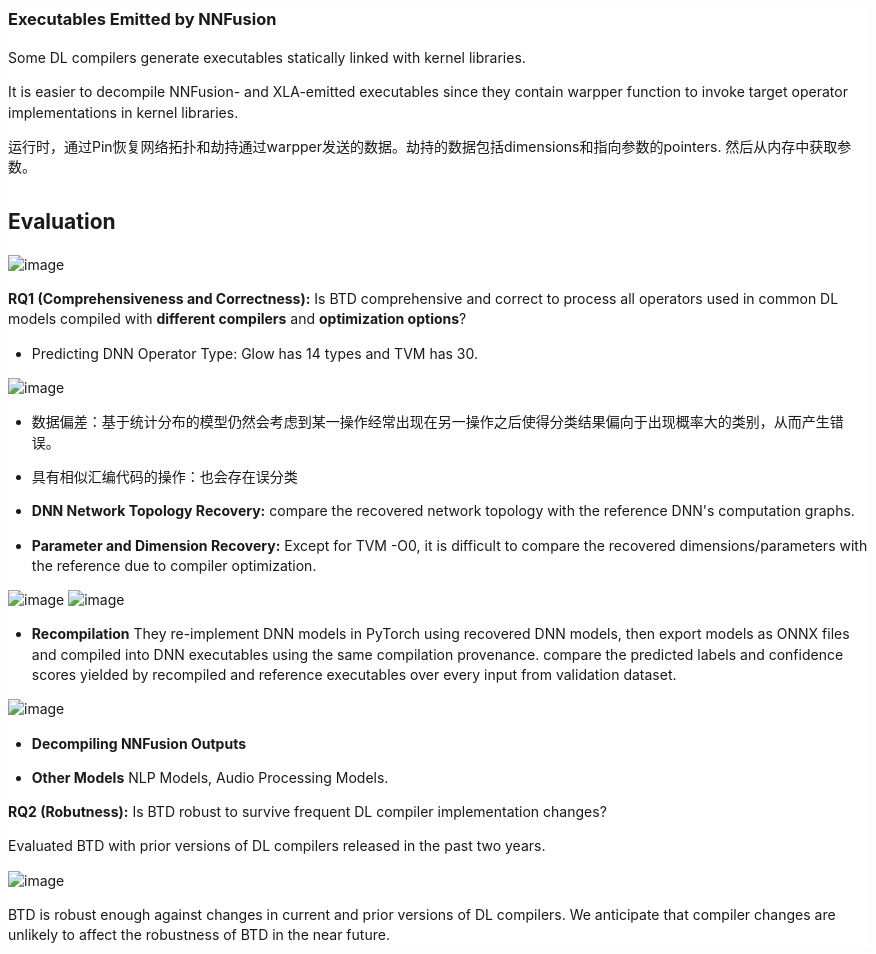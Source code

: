### Executables Emitted by NNFusion

Some DL compilers generate executables statically linked with kernel libraries.

It is easier to decompile NNFusion- and XLA-emitted executables since they contain warpper function to invoke target operator implementations in kernel libraries. 

运行时，通过Pin恢复网络拓扑和劫持通过warpper发送的数据。劫持的数据包括dimensions和指向参数的pointers. 然后从内存中获取参数。


## Evaluation

<img width="813" alt="image" src="https://user-images.githubusercontent.com/11942934/199478119-4450c16f-d547-4b0d-8214-3655d4fc5010.png">


**RQ1 (Comprehensiveness and Correctness):** Is BTD comprehensive and correct to process all operators used in common DL models compiled with **different compilers** and **optimization options**?

- Predicting DNN Operator Type: Glow has 14 types and TVM has 30. 
<img width="507" alt="image" src="https://user-images.githubusercontent.com/11942934/199478217-69600f8f-dfe8-49af-a9d5-2bba0776967c.png">


- 数据偏差：基于统计分布的模型仍然会考虑到某一操作经常出现在另一操作之后使得分类结果偏向于出现概率大的类别，从而产生错误。

- 具有相似汇编代码的操作：也会存在误分类

- **DNN Network Topology Recovery:** compare the recovered network topology with the reference DNN's computation graphs.

- **Parameter and Dimension Recovery:** Except for TVM -O0, it is difficult to compare the recovered dimensions/parameters with the reference due to compiler optimization.
<img width="510" alt="image" src="https://user-images.githubusercontent.com/11942934/199478338-ebcd0abe-e9d6-4e70-8b48-398d20de4be3.png">
<img width="505" alt="image" src="https://user-images.githubusercontent.com/11942934/199478473-13b32a8a-ce74-43cd-ae6b-68d56b787c29.png">


- **Recompilation** They re-implement DNN models in PyTorch using recovered DNN models, then export models as ONNX files and compiled into DNN executables using the same compilation provenance.
compare the predicted labels and confidence scores yielded by recompiled and reference executables over every input from validation dataset.

<img width="524" alt="image" src="https://user-images.githubusercontent.com/11942934/199478603-5e595665-4f47-4165-a814-61274c11d3be.png">


- **Decompiling NNFusion Outputs** 

- **Other Models** NLP Models, Audio Processing Models.

**RQ2 (Robutness):** Is BTD robust to survive frequent DL compiler implementation changes?

Evaluated BTD with prior versions of DL compilers released in the past two years.

<img width="387" alt="image" src="https://user-images.githubusercontent.com/11942934/199478744-58522f82-213b-4ae2-9daf-c933aeb7acc9.png">


BTD is robust enough against changes in current and prior versions of DL compilers. We anticipate that compiler changes are unlikely to affect the robustness of BTD in the near future.
